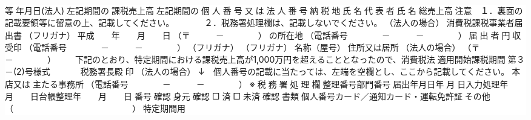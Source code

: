 等
年月日(法人)
左記期間の
課税売上高
左記期間の
個 人 番 号
又 は
法 人 番 号
納 税 地
氏 名
代 表 者 氏 名
総売上高
 注意　１．裏面の記載要領等に留意の上、記載してください。
　　　 ２．税務署処理欄は、記載しないでください。
（法人の場合）
消費税課税事業者届出書
（フリガナ）
平成　　年　　月　　日
（〒　　　－　　　　）
の所在地
（電話番号　　　　－　　　－　　　　）
届
出
者
円
収受印
（電話番号　　　　－　　　－　　　　）
（フリガナ）
（フリガナ）
名称（屋号）
住所又は居所
（法人の場合）
（〒　　　－　　　　）
　　下記のとおり、特定期間における課税売上高が1,000万円を超えることとなったので、消費税法
適用開始課税期間
第３－(2)号様式
 　　　 税務署長殿
印
（法人の場合）
↓　個人番号の記載に当たっては、左端を空欄とし、ここから記載してください。
本店又は
主たる事務所
（電話番号　　　　－　　　－　　　　）
※
税
務
署
処
理
欄
整理番号部門番号
届出年月日年 月 日入力処理年　　月　　日台帳整理年　　月　　日
番号
確認
身元
確認
□ 済
□ 未済
確認
書類
個人番号カード／通知カード・運転免許証
その他（　　　　　　　　　　　　　　）
特定期間用
